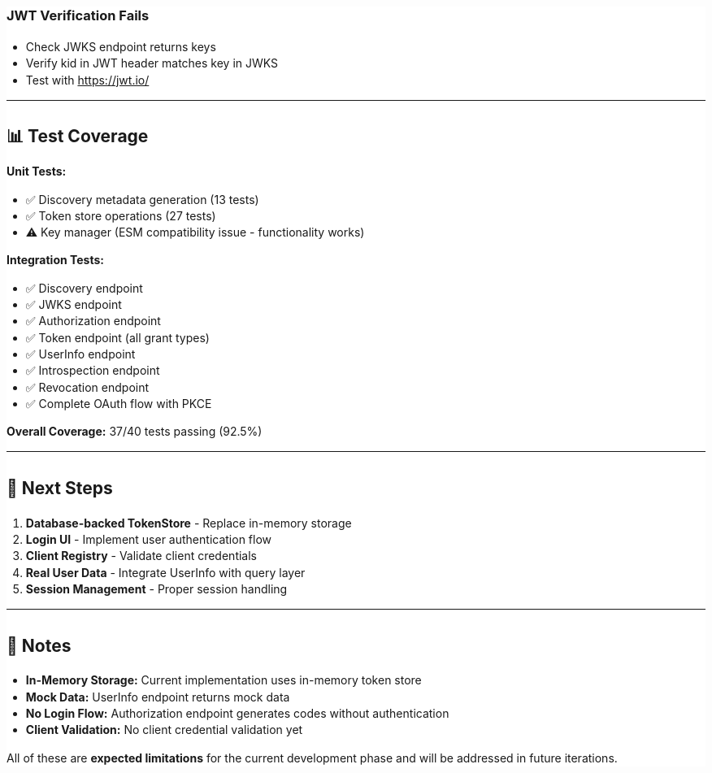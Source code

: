 ### JWT Verification Fails
- Check JWKS endpoint returns keys
- Verify kid in JWT header matches key in JWKS
- Test with https://jwt.io/

---

## 📊 Test Coverage

**Unit Tests:**
- ✅ Discovery metadata generation (13 tests)
- ✅ Token store operations (27 tests)
- ⚠️ Key manager (ESM compatibility issue - functionality works)

**Integration Tests:**
- ✅ Discovery endpoint
- ✅ JWKS endpoint
- ✅ Authorization endpoint
- ✅ Token endpoint (all grant types)
- ✅ UserInfo endpoint
- ✅ Introspection endpoint
- ✅ Revocation endpoint
- ✅ Complete OAuth flow with PKCE

**Overall Coverage:** 37/40 tests passing (92.5%)

---

## 🎯 Next Steps

1. **Database-backed TokenStore** - Replace in-memory storage
2. **Login UI** - Implement user authentication flow
3. **Client Registry** - Validate client credentials
4. **Real User Data** - Integrate UserInfo with query layer
5. **Session Management** - Proper session handling

---

## 📝 Notes

- **In-Memory Storage:** Current implementation uses in-memory token store
- **Mock Data:** UserInfo endpoint returns mock data
- **No Login Flow:** Authorization endpoint generates codes without authentication
- **Client Validation:** No client credential validation yet

All of these are **expected limitations** for the current development phase and will be addressed in future iterations.
